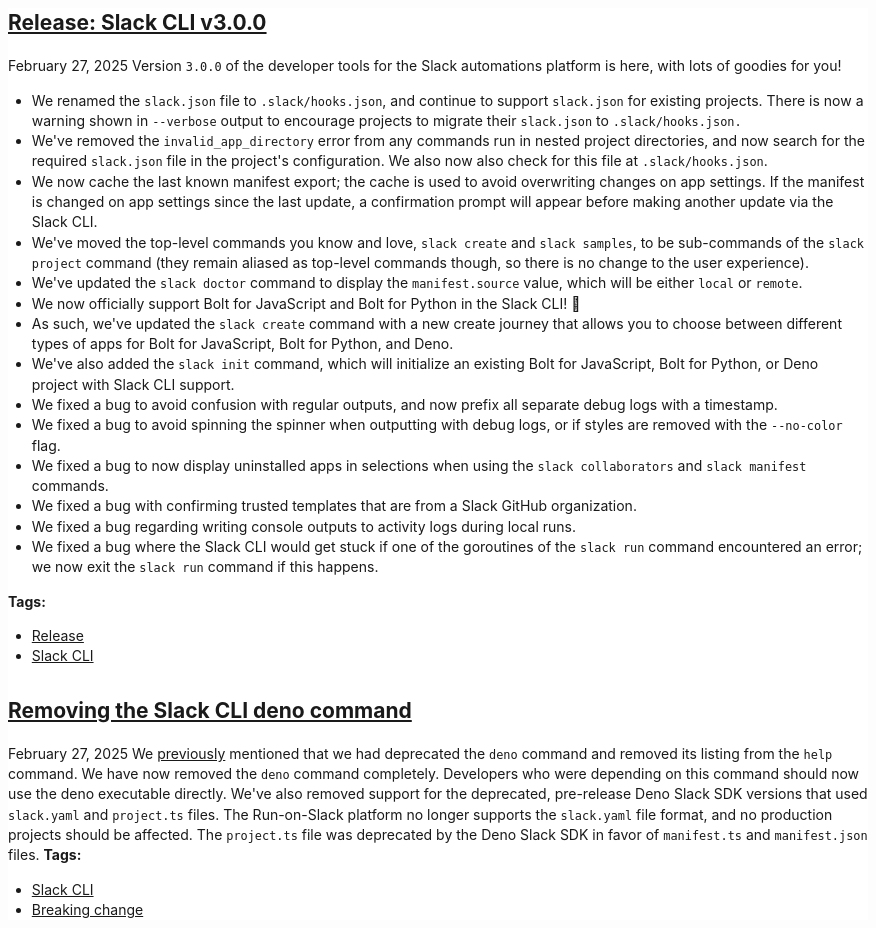
## [Release: Slack CLI v3.0.0](https://docs.slack.dev/changelog/2025/02/27/slack-cli-release)
February 27, 2025
Version `3.0.0` of the developer tools for the Slack automations platform is here, with lots of goodies for you!
  * We renamed the `slack.json` file to `.slack/hooks.json`, and continue to support `slack.json` for existing projects. There is now a warning shown in `--verbose` output to encourage projects to migrate their `slack.json` to `.slack/hooks.json.`
  * We've removed the `invalid_app_directory` error from any commands run in nested project directories, and now search for the required `slack.json` file in the project's configuration. We also now also check for this file at `.slack/hooks.json`.
  * We now cache the last known manifest export; the cache is used to avoid overwriting changes on app settings. If the manifest is changed on app settings since the last update, a confirmation prompt will appear before making another update via the Slack CLI.
  * We've moved the top-level commands you know and love, `slack create` and `slack samples`, to be sub-commands of the `slack project` command (they remain aliased as top-level commands though, so there is no change to the user experience).
  * We've updated the `slack doctor` command to display the `manifest.source` value, which will be either `local` or `remote`.
  * We now officially support Bolt for JavaScript and Bolt for Python in the Slack CLI! 🎉
  * As such, we've updated the `slack create` command with a new create journey that allows you to choose between different types of apps for Bolt for JavaScript, Bolt for Python, and Deno.
  * We've also added the `slack init` command, which will initialize an existing Bolt for JavaScript, Bolt for Python, or Deno project with Slack CLI support.
  * We fixed a bug to avoid confusion with regular outputs, and now prefix all separate debug logs with a timestamp.
  * We fixed a bug to avoid spinning the spinner when outputting with debug logs, or if styles are removed with the `--no-color` flag.
  * We fixed a bug to now display uninstalled apps in selections when using the `slack collaborators` and `slack manifest` commands.
  * We fixed a bug with confirming trusted templates that are from a Slack GitHub organization.
  * We fixed a bug regarding writing console outputs to activity logs during local runs.
  * We fixed a bug where the Slack CLI would get stuck if one of the goroutines of the `slack run` command encountered an error; we now exit the `slack run` command if this happens.


**Tags:**
  * [Release](https://docs.slack.dev/changelog/tags/release)
  * [Slack CLI](https://docs.slack.dev/changelog/tags/slack-cli)


## [Removing the Slack CLI deno command](https://docs.slack.dev/changelog/2025/02/27/slack-cli)
February 27, 2025
We [previously](https://docs.slack.dev/changelog/2023/12/14/slack-cli) mentioned that we had deprecated the `deno` command and removed its listing from the `help` command. We have now removed the `deno` command completely. Developers who were depending on this command should now use the deno executable directly.
We've also removed support for the deprecated, pre-release Deno Slack SDK versions that used `slack.yaml` and `project.ts` files. The Run-on-Slack platform no longer supports the `slack.yaml` file format, and no production projects should be affected. The `project.ts` file was deprecated by the Deno Slack SDK in favor of `manifest.ts` and `manifest.json` files.
**Tags:**
  * [Slack CLI](https://docs.slack.dev/changelog/tags/slack-cli)
  * [Breaking change](https://docs.slack.dev/changelog/tags/breaking-change)
